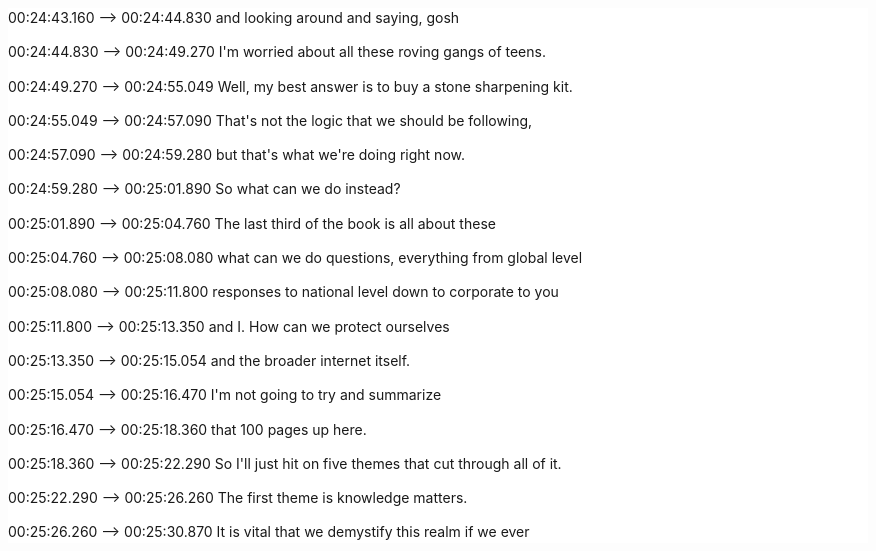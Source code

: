 00:24:43.160 --> 00:24:44.830
and looking around
and saying, gosh

00:24:44.830 --> 00:24:49.270
I'm worried about all these
roving gangs of teens.

00:24:49.270 --> 00:24:55.049
Well, my best answer is to
buy a stone sharpening kit.

00:24:55.049 --> 00:24:57.090
That's not the logic that
we should be following,

00:24:57.090 --> 00:24:59.280
but that's what we're
doing right now.

00:24:59.280 --> 00:25:01.890
So what can we do instead?

00:25:01.890 --> 00:25:04.760
The last third of the
book is all about these

00:25:04.760 --> 00:25:08.080
what can we do questions,
everything from global level

00:25:08.080 --> 00:25:11.800
responses to national level
down to corporate to you

00:25:11.800 --> 00:25:13.350
and I. How can we
protect ourselves

00:25:13.350 --> 00:25:15.054
and the broader internet itself.

00:25:15.054 --> 00:25:16.470
I'm not going to
try and summarize

00:25:16.470 --> 00:25:18.360
that 100 pages up here.

00:25:18.360 --> 00:25:22.290
So I'll just hit on five themes
that cut through all of it.

00:25:22.290 --> 00:25:26.260
The first theme is
knowledge matters.

00:25:26.260 --> 00:25:30.870
It is vital that we demystify
this realm if we ever
